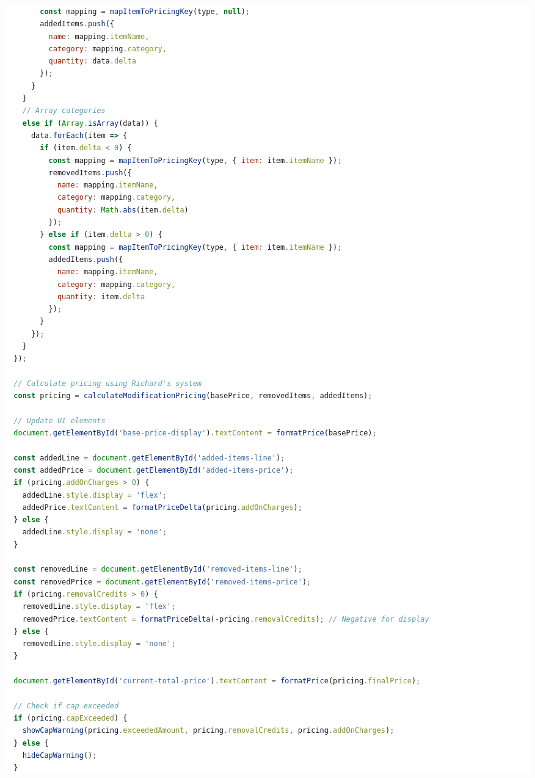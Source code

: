 ```javascript
        const mapping = mapItemToPricingKey(type, null);
        addedItems.push({
          name: mapping.itemName,
          category: mapping.category,
          quantity: data.delta
        });
      }
    }
    // Array categories
    else if (Array.isArray(data)) {
      data.forEach(item => {
        if (item.delta < 0) {
          const mapping = mapItemToPricingKey(type, { item: item.itemName });
          removedItems.push({
            name: mapping.itemName,
            category: mapping.category,
            quantity: Math.abs(item.delta)
          });
        } else if (item.delta > 0) {
          const mapping = mapItemToPricingKey(type, { item: item.itemName });
          addedItems.push({
            name: mapping.itemName,
            category: mapping.category,
            quantity: item.delta
          });
        }
      });
    }
  });

  // Calculate pricing using Richard's system
  const pricing = calculateModificationPricing(basePrice, removedItems, addedItems);

  // Update UI elements
  document.getElementById('base-price-display').textContent = formatPrice(basePrice);

  const addedLine = document.getElementById('added-items-line');
  const addedPrice = document.getElementById('added-items-price');
  if (pricing.addOnCharges > 0) {
    addedLine.style.display = 'flex';
    addedPrice.textContent = formatPriceDelta(pricing.addOnCharges);
  } else {
    addedLine.style.display = 'none';
  }

  const removedLine = document.getElementById('removed-items-line');
  const removedPrice = document.getElementById('removed-items-price');
  if (pricing.removalCredits > 0) {
    removedLine.style.display = 'flex';
    removedPrice.textContent = formatPriceDelta(-pricing.removalCredits); // Negative for display
  } else {
    removedLine.style.display = 'none';
  }

  document.getElementById('current-total-price').textContent = formatPrice(pricing.finalPrice);

  // Check if cap exceeded
  if (pricing.capExceeded) {
    showCapWarning(pricing.exceededAmount, pricing.removalCredits, pricing.addOnCharges);
  } else {
    hideCapWarning();
  }

```